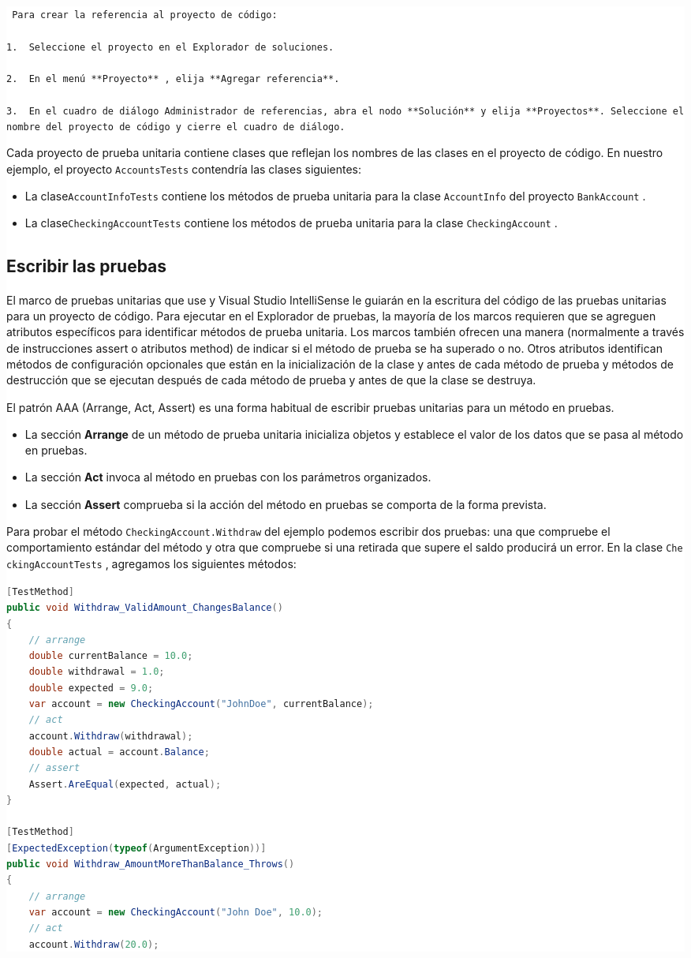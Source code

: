      Para crear la referencia al proyecto de código:  
  
    1.  Seleccione el proyecto en el Explorador de soluciones.  
  
    2.  En el menú **Proyecto** , elija **Agregar referencia**.  
  
    3.  En el cuadro de diálogo Administrador de referencias, abra el nodo **Solución** y elija **Proyectos**. Seleccione el nombre del proyecto de código y cierre el cuadro de diálogo.  
  
 Cada proyecto de prueba unitaria contiene clases que reflejan los nombres de las clases en el proyecto de código. En nuestro ejemplo, el proyecto `AccountsTests` contendría las clases siguientes:  
  
-   La clase`AccountInfoTests` contiene los métodos de prueba unitaria para la clase `AccountInfo` del proyecto `BankAccount` .  
  
-   La clase`CheckingAccountTests` contiene los métodos de prueba unitaria para la clase `CheckingAccount` .  
  
##  <a name="BKMK_Writing_your_tests"></a> Escribir las pruebas  
 El marco de pruebas unitarias que use y Visual Studio IntelliSense le guiarán en la escritura del código de las pruebas unitarias para un proyecto de código. Para ejecutar en el Explorador de pruebas, la mayoría de los marcos requieren que se agreguen atributos específicos para identificar métodos de prueba unitaria. Los marcos también ofrecen una manera (normalmente a través de instrucciones assert o atributos method) de indicar si el método de prueba se ha superado o no. Otros atributos identifican métodos de configuración opcionales que están en la inicialización de la clase y antes de cada método de prueba y métodos de destrucción que se ejecutan después de cada método de prueba y antes de que la clase se destruya.  
  
 El patrón AAA (Arrange, Act, Assert) es una forma habitual de escribir pruebas unitarias para un método en pruebas.  
  
-   La sección **Arrange** de un método de prueba unitaria inicializa objetos y establece el valor de los datos que se pasa al método en pruebas.  
  
-   La sección **Act** invoca al método en pruebas con los parámetros organizados.  
  
-   La sección **Assert** comprueba si la acción del método en pruebas se comporta de la forma prevista.  
  
 Para probar el método `CheckingAccount.Withdraw` del ejemplo podemos escribir dos pruebas: una que compruebe el comportamiento estándar del método y otra que compruebe si una retirada que supere el saldo producirá un error. En la clase `CheckingAccountTests` , agregamos los siguientes métodos:  
  
```c#  
[TestMethod]  
public void Withdraw_ValidAmount_ChangesBalance()  
{  
    // arrange  
    double currentBalance = 10.0;  
    double withdrawal = 1.0;  
    double expected = 9.0;  
    var account = new CheckingAccount("JohnDoe", currentBalance);  
    // act  
    account.Withdraw(withdrawal);  
    double actual = account.Balance;  
    // assert  
    Assert.AreEqual(expected, actual);  
}  
  
[TestMethod]  
[ExpectedException(typeof(ArgumentException))]  
public void Withdraw_AmountMoreThanBalance_Throws()  
{  
    // arrange  
    var account = new CheckingAccount("John Doe", 10.0);  
    // act  
    account.Withdraw(20.0);  
```